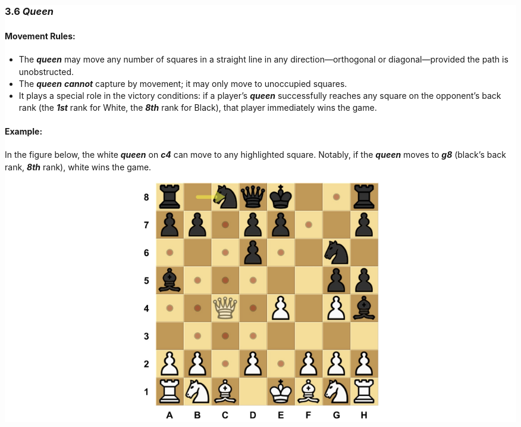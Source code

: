 ### 3.6 ***Queen***
  #### Movement Rules:
  - The ***queen*** may move any number of squares in a straight line in any direction—orthogonal or diagonal—provided the path is unobstructed.
  - The ***queen*** ***cannot*** capture by movement; it may only move to unoccupied squares.
  - It plays a special role in the victory conditions: if a player’s ***queen*** successfully reaches any square on the opponent’s back rank (the ***1st*** rank for White, the ***8th*** rank for Black), that player immediately wins the game.

  #### Example:
  
  In the figure below, the white ***queen*** on ***c4*** can move to any highlighted square. Notably, if the ***queen*** moves to ***g8*** (black’s back rank, ***8th*** rank), white wins the game.
  
  <p align="center">
  <img src="res/expQueen.jpg" alt="Queen" width="400">
  </p>
